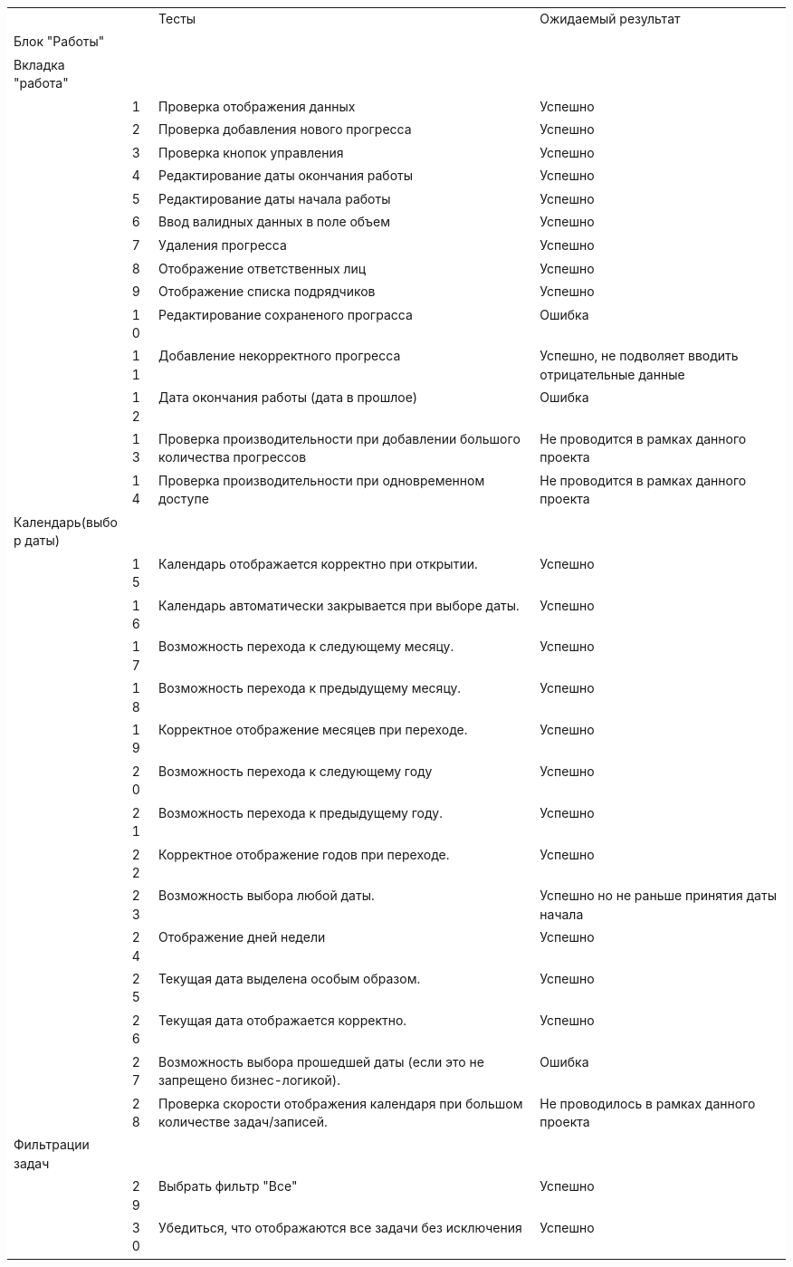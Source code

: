 | | | | |
|-|-|-|-|
| | |Тесты|Ожидаемый результат |
|Блок "Работы"| | | |
|Вкладка "работа"| | | |
| |1|Проверка отображения данных|Успешно|
| |2|Проверка добавления нового прогресса|Успешно|
| |3|Проверка кнопок управления|Успешно|
| |4|Редактирование даты окончания работы|Успешно|
| |5|Редактирование даты начала работы|Успешно|
| |6|Ввод валидных данных в поле объем|Успешно|
| |7|Удаления прогресса|Успешно|
| |8|Отображение ответственных лиц|Успешно|
| |9|Отображение списка подрядчиков|Успешно|
| |10|Редактирование сохраненого програсса|Ошибка|
| |11|Добавление некорректного прогресса|Успешно, не подволяет вводить отрицательные данные|
| |12|Дата окончания работы (дата в прошлое)|Ошибка|
| |13|Проверка производительности при добавлении большого количества прогрессов|Не проводится в рамках данного проекта|
| |14|Проверка производительности при одновременном доступе|Не проводится в рамках данного проекта|
|Календарь(выбор даты)| | | |
| |15|Календарь отображается корректно при открытии.|Успешно|
| |16|Календарь автоматически закрывается при выборе даты.|Успешно|
| |17|Возможность перехода к следующему месяцу.|Успешно|
| |18|Возможность перехода к предыдущему месяцу.|Успешно|
| |19|Корректное отображение месяцев при переходе.|Успешно|
| |20|Возможность перехода к следующему году|Успешно|
| |21|Возможность перехода к предыдущему году.|Успешно|
| |22|Корректное отображение годов при переходе.|Успешно|
| |23|Возможность выбора любой даты.|Успешно но не раньше принятия даты начала |
| |24|Отображение дней недели|Успешно|
| |25|Текущая дата выделена особым образом.|Успешно|
| |26|Текущая дата отображается корректно.|Успешно|
| |27|Возможность выбора прошедшей даты (если это не запрещено бизнес-логикой).|Ошибка|
| |28|Проверка скорости отображения календаря при большом количестве задач/записей.|Не проводилось в рамках данного проекта|
|Фильтрации задач| | | |
| |29|Выбрать фильтр "Все"|Успешно|
| |30|Убедиться, что отображаются все задачи без исключения|Успешно|